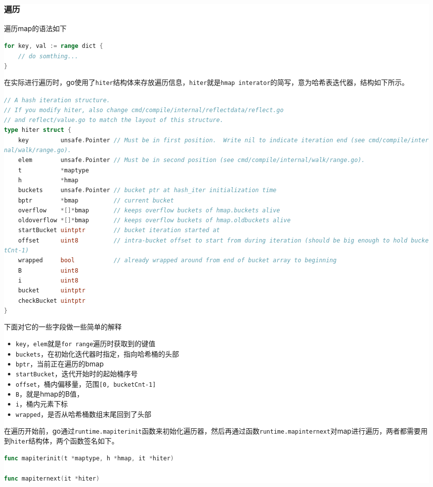 
### 遍历

遍历map的语法如下

```go
for key, val := range dict {
	// do somthing...
}
```

在实际进行遍历时，go使用了`hiter`结构体来存放遍历信息，`hiter`就是`hmap interator`的简写，意为哈希表迭代器，结构如下所示。

```go
// A hash iteration structure.
// If you modify hiter, also change cmd/compile/internal/reflectdata/reflect.go
// and reflect/value.go to match the layout of this structure.
type hiter struct {
	key         unsafe.Pointer // Must be in first position.  Write nil to indicate iteration end (see cmd/compile/internal/walk/range.go).
	elem        unsafe.Pointer // Must be in second position (see cmd/compile/internal/walk/range.go).
	t           *maptype
	h           *hmap
	buckets     unsafe.Pointer // bucket ptr at hash_iter initialization time
	bptr        *bmap          // current bucket
	overflow    *[]*bmap       // keeps overflow buckets of hmap.buckets alive
	oldoverflow *[]*bmap       // keeps overflow buckets of hmap.oldbuckets alive
	startBucket uintptr        // bucket iteration started at
	offset      uint8          // intra-bucket offset to start from during iteration (should be big enough to hold bucketCnt-1)
	wrapped     bool           // already wrapped around from end of bucket array to beginning
	B           uint8
	i           uint8
	bucket      uintptr
	checkBucket uintptr
}
```

下面对它的一些字段做一些简单的解释

- `key`，`elem`就是`for range`遍历时获取到的键值
- `buckets`，在初始化迭代器时指定，指向哈希桶的头部
- `bptr`，当前正在遍历的bmap
- `startBucket`，迭代开始时的起始桶序号
- `offset`，桶内偏移量，范围`[0, bucketCnt-1]`
- `B`，就是hmap的B值，
- `i`，桶内元素下标
- `wrapped`，是否从哈希桶数组末尾回到了头部

在遍历开始前，go通过`runtime.mapiterinit`函数来初始化遍历器，然后再通过函数`runtime.mapinternext`对map进行遍历，两者都需要用到`hiter`结构体，两个函数签名如下。

```go
func mapiterinit(t *maptype, h *hmap, it *hiter) 

func mapiternext(it *hiter)
```

